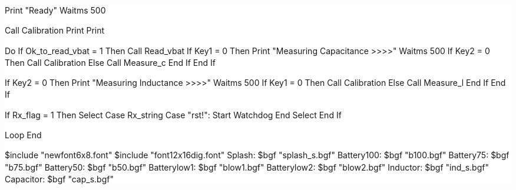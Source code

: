 Print "Ready"
Waitms 500

Call Calibration
Print
Print

Do
   If Ok_to_read_vbat = 1 Then Call Read_vbat
   If Key1 = 0 Then
      Print "Measuring Capacitance >>>>"
      Waitms 500
      If Key2 = 0 Then
         Call Calibration
      Else
         Call Measure_c
      End If
   End If


   If Key2 = 0 Then
      Print "Measuring Inductance >>>>"
      Waitms 500
      If Key1 = 0 Then
         Call Calibration
      Else
         Call Measure_l
      End If
   End If

   If Rx_flag = 1 Then
      Select Case Rx_string
         Case "rst!":
            Start Watchdog
      End Select
   End If



Loop
End



$include "newfont6x8.font"
$include "font12x16dig.font"
Splash:
$bgf "splash_s.bgf"
Battery100:
$bgf "b100.bgf"
Battery75:
$bgf "b75.bgf"
Battery50:
$bgf "b50.bgf"
Batterylow1:
$bgf "blow1.bgf"
Batterylow2:
$bgf "blow2.bgf"
Inductor:
$bgf "ind_s.bgf"
Capacitor:
$bgf "cap_s.bgf"
